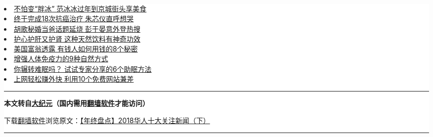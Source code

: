 <li><a href="https://github.com/19920513/djy/blob/master/gb/23/1/31/n13919634.md#1">不怕变“胖冰” 范冰冰过年到京城街头享美食</a></li>
<li><a href="https://github.com/19920513/djy/blob/master/gb/23/1/30/n13919017.md#1">终于完成18次抗癌治疗 朱芯仪直呼想哭</a></li>
<li><a href="https://github.com/19920513/djy/blob/master/gb/23/2/1/n13920411.md#1">胡歌秘婚当爸话题延烧 彭于晏意外登热搜</a></li>
<li><a href="https://github.com/19920513/djy/blob/master/gb/23/1/24/n13914714.md#1">护心护肝又护肾 这种天然饮料有神奇功效</a></li>
<li><a href="https://github.com/19920513/djy/blob/master/gb/23/2/1/n13919945.md#1">美国富翁透露 有钱人如何用钱的8个秘密</a></li>
<li><a href="https://github.com/19920513/djy/blob/master/gb/23/1/30/n13918809.md#1">增强人体免疫力的9种自然方式</a></li>
<li><a href="https://github.com/19920513/djy/blob/master/gb/23/1/30/n13918579.md#1">你辗转难眠吗？ 试试专家分享的6个助眠方法</a></li>
<li><a href="https://github.com/19920513/djy/blob/master/gb/22/12/25/n13891656.md#1">上网轻松赚外快 利用10个免费网站兼差</a></li>
<hr>

<strong>本文转自<a href="https://www.epochtimes.com">大纪元</a>（国内需用<a href="https://github.com/19920513/www/blob/master/README.md#8">翻墙软件</a>才能访问）</strong><p>下载<a href="https://github.com/19920513/www/blob/master/README.md#8">翻墙软件</a>浏览原文：<a href="https://www.epochtimes.com/gb/18/12/25/n10931088.htm">【年终盘点】2018华人十大关注新闻（下）</a></p><hr>
